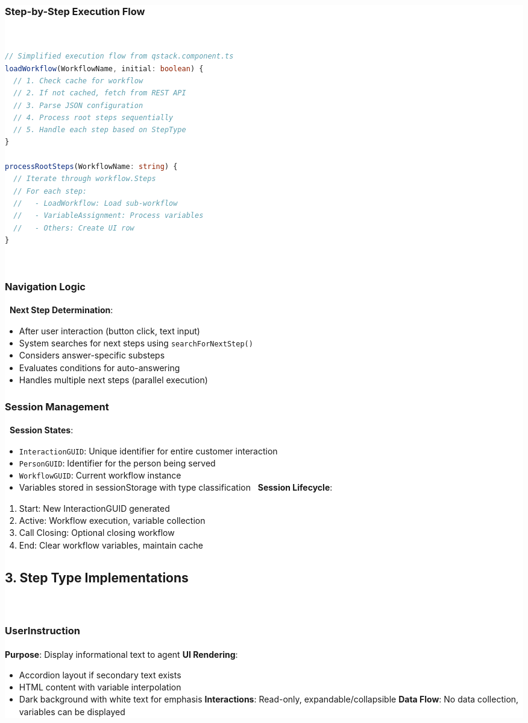 ### Step-by-Step Execution Flow
 
```typescript
// Simplified execution flow from qstack.component.ts
loadWorkflow(WorkflowName, initial: boolean) {
  // 1. Check cache for workflow
  // 2. If not cached, fetch from REST API
  // 3. Parse JSON configuration
  // 4. Process root steps sequentially
  // 5. Handle each step based on StepType
}
 
processRootSteps(WorkflowName: string) {
  // Iterate through workflow.Steps
  // For each step:
  //   - LoadWorkflow: Load sub-workflow
  //   - VariableAssignment: Process variables
  //   - Others: Create UI row
}
```
 
### Navigation Logic
 
**Next Step Determination**:
- After user interaction (button click, text input)
- System searches for next steps using `searchForNextStep()`
- Considers answer-specific substeps
- Evaluates conditions for auto-answering
- Handles multiple next steps (parallel execution)
 
### Session Management
 
**Session States**:
- `InteractionGUID`: Unique identifier for entire customer interaction
- `PersonGUID`: Identifier for the person being served
- `WorkflowGUID`: Current workflow instance
- Variables stored in sessionStorage with type classification
 
**Session Lifecycle**:
1. Start: New InteractionGUID generated
2. Active: Workflow execution, variable collection
3. Call Closing: Optional closing workflow
4. End: Clear workflow variables, maintain cache
 
## 3. Step Type Implementations
 
### UserInstruction
**Purpose**: Display informational text to agent
**UI Rendering**:
- Accordion layout if secondary text exists
- HTML content with variable interpolation
- Dark background with white text for emphasis
**Interactions**: Read-only, expandable/collapsible
**Data Flow**: No data collection, variables can be displayed
 